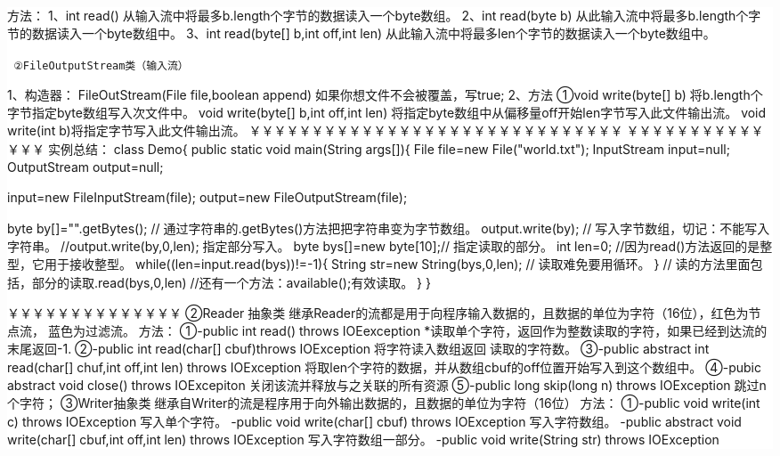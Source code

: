 

方法：
  1、int read()  从输入流中将最多b.length个字节的数据读入一个byte数组。
  2、int read(byte b)
    从此输入流中将最多b.length个字节的数据读入一个byte数组中。
  3、int read(byte[] b,int off,int len)
    从此输入流中将最多len个字节的数据读入一个byte数组中。


     ②FileOutputStream类（输入流）
  1、构造器：
    FileOutStream(File file,boolean append)
       如果你想文件不会被覆盖，写true;
  2、方法
  ①void write(byte[] b)   将b.length个字节指定byte数组写入次文件中。
    void write(byte[] b,int off,int len)
         将指定byte数组中从偏移量off开始len字节写入此文件输出流。
    void  write(int  b)将指定字节写入此文件输出流。
￥￥￥￥￥￥￥￥￥￥￥￥￥￥￥￥￥￥￥￥￥￥￥￥￥￥￥￥￥￥ ￥￥￥￥￥￥￥￥￥￥￥￥￥￥
实例总结：
class Demo{
public static void main(String args[]){
  File file=new File("world.txt");
  InputStream input=null;
  OutputStream output=null;

  input=new FileInputStream(file);
  output=new FileOutputStream(file);

  byte by[]="".getBytes();  //  通过字符串的.getBytes()方法把把字符串变为字节数组。
  output.write(by);  //  写入字节数组，切记：不能写入 字符串。
        //output.write(by,0,len);  指定部分写入。
  byte bys[]=new byte[10];//  指定读取的部分。
  int len=0;             //因为read()方法返回的是整型，它用于接收整型。
  while((len=input.read(bys))!=-1){
    String str=new String(bys,0,len);  // 读取难免要用循环。
  }                                          // 读的方法里面包括，部分的读取.read(bys,0,len)
            //还有一个方法：available();有效读取。
}
}

￥￥￥￥￥￥￥￥￥￥￥￥￥￥
②Reader 抽象类
继承Reader的流都是用于向程序输入数据的，且数据的单位为字符（16位），红色为节点流，
蓝色为过滤流。
方法：
  ①-public int read() throws IOEexception
    *读取单个字符，返回作为整数读取的字符，如果已经到达流的末尾返回-1.
  ②-public int read(char[] cbuf)throws IOException
    将字符读入数组返回 读取的字符数。
  ③-public abstract int read(char[] chuf,int off,int len) throws IOException
    将取len个字符的数据，并从数组cbuf的off位置开始写入到这个数组中。
  ④-pubic abstract void close() throws IOExcepiton
    关闭该流并释放与之关联的所有资源
  ⑤-public long skip(long n) throws IOException
    跳过n个字符；
③Writer抽象类
继承自Writer的流是程序用于向外输出数据的，且数据的单位为字符（16位）
方法：
  ①-public void write(int c) throws IOException
    写入单个字符。
    -public void write(char[] cbuf) throws IOException
    写入字符数组。
    -public abstract void write(char[] cbuf,int off,int len) throws IOException
          写入字符数组一部分。
    -public void write(String str) throws IOException